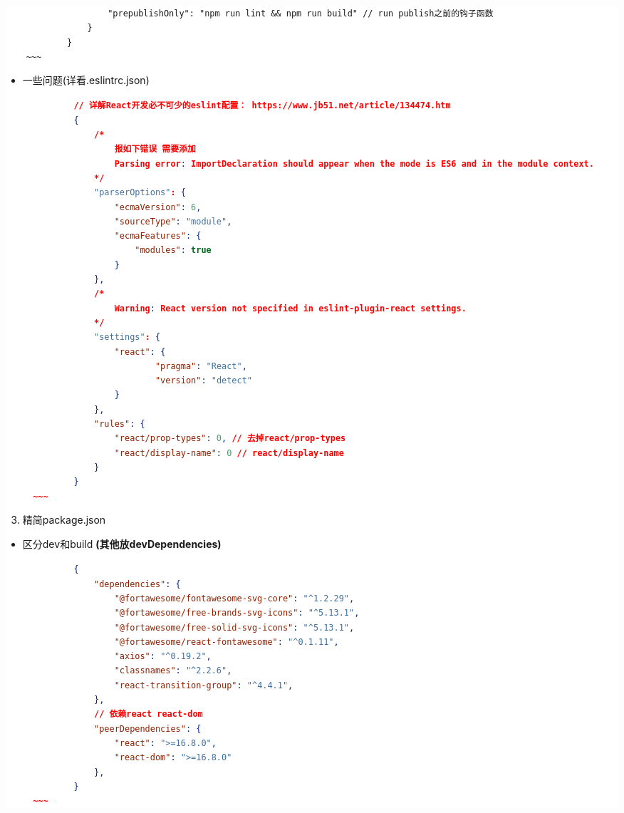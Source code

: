 						"prepublishOnly": "npm run lint && npm run build" // run publish之前的钩子函数
					}
				}
		~~~
  - 一些问题(详看.eslintrc.json)
	  ~~~json
				// 详解React开发必不可少的eslint配置： https://www.jb51.net/article/134474.htm
				{
					/*
						报如下错误 需要添加
						Parsing error: ImportDeclaration should appear when the mode is ES6 and in the module context.
					*/
					"parserOptions": {
						"ecmaVersion": 6,
						"sourceType": "module",
						"ecmaFeatures": {
							"modules": true
						}
					},
					/*
						Warning: React version not specified in eslint-plugin-react settings.
					*/
					"settings": {
						"react": {
								"pragma": "React",
								"version": "detect"
						}
					},
					"rules": {
						"react/prop-types": 0, // 去掉react/prop-types
						"react/display-name": 0 // react/display-name
					}
				}
		~~~

 3. 精简package.json
  - 区分dev和build **(其他放devDependencies)**
	  ~~~json
				{
					"dependencies": {
						"@fortawesome/fontawesome-svg-core": "^1.2.29",
						"@fortawesome/free-brands-svg-icons": "^5.13.1",
						"@fortawesome/free-solid-svg-icons": "^5.13.1",
						"@fortawesome/react-fontawesome": "^0.1.11",
						"axios": "^0.19.2",
						"classnames": "^2.2.6",
						"react-transition-group": "^4.4.1",
					},
					// 依赖react react-dom
					"peerDependencies": {
						"react": ">=16.8.0",
						"react-dom": ">=16.8.0"
					},
				}
		~~~
